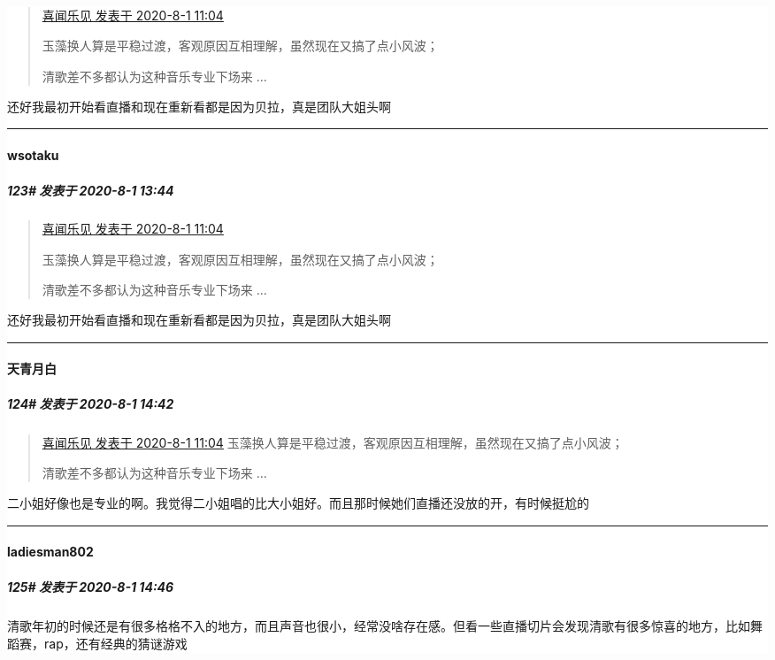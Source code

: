 

<blockquote><a href="httphttps://bbs.saraba1st.com/2b/forum.php?mod=redirect&amp;goto=findpost&amp;pid=48281181&amp;ptid=1926094" target="_blank">喜闻乐见 发表于 2020-8-1 11:04</a>

玉藻换人算是平稳过渡，客观原因互相理解，虽然现在又搞了点小风波；

清歌差不多都认为这种音乐专业下场来 ...</blockquote>
还好我最初开始看直播和现在重新看都是因为贝拉，真是团队大姐头啊







-----

####  wsotaku  
##### 123#       发表于 2020-8-1 13:44



<blockquote><a href="httphttps://bbs.saraba1st.com/2b/forum.php?mod=redirect&amp;goto=findpost&amp;pid=48281181&amp;ptid=1926094" target="_blank">喜闻乐见 发表于 2020-8-1 11:04</a>

玉藻换人算是平稳过渡，客观原因互相理解，虽然现在又搞了点小风波；

清歌差不多都认为这种音乐专业下场来 ...</blockquote>
还好我最初开始看直播和现在重新看都是因为贝拉，真是团队大姐头啊







-----

####  天青月白  
##### 124#       发表于 2020-8-1 14:42



<blockquote><a href="httphttps://bbs.saraba1st.com/2b/forum.php?mod=redirect&amp;goto=findpost&amp;pid=48281181&amp;ptid=1926094" target="_blank">喜闻乐见 发表于 2020-8-1 11:04</a>
玉藻换人算是平稳过渡，客观原因互相理解，虽然现在又搞了点小风波；

清歌差不多都认为这种音乐专业下场来 ...</blockquote>
二小姐好像也是专业的啊。我觉得二小姐唱的比大小姐好。而且那时候她们直播还没放的开，有时候挺尬的







-----

####  ladiesman802  
##### 125#       发表于 2020-8-1 14:46




清歌年初的时候还是有很多格格不入的地方，而且声音也很小，经常没啥存在感。但看一些直播切片会发现清歌有很多惊喜的地方，比如舞蹈赛，rap，还有经典的猜谜游戏
